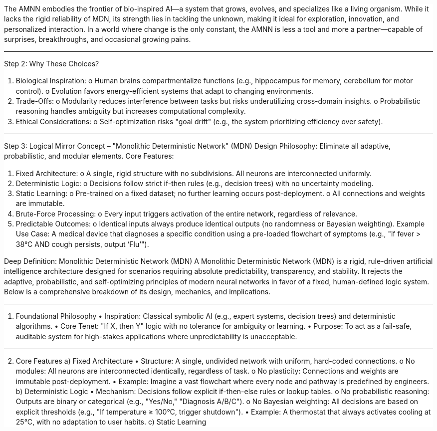 The AMNN embodies the frontier of bio-inspired AI—a system that grows, evolves, and specializes like a living organism. While it lacks the rigid reliability of MDN, its strength lies in tackling the unknown, making it ideal for exploration, innovation, and personalized interaction. In a world where change is the only constant, the AMNN is less a tool and more a partner—capable of surprises, breakthroughs, and occasional growing pains.

________________________________________
Step 2: Why These Choices?
1.	Biological Inspiration:
o	Human brains compartmentalize functions (e.g., hippocampus for memory, cerebellum for motor control).
o	Evolution favors energy-efficient systems that adapt to changing environments.
2.	Trade-Offs:
o	Modularity reduces interference between tasks but risks underutilizing cross-domain insights.
o	Probabilistic reasoning handles ambiguity but increases computational complexity.
3.	Ethical Considerations:
o	Self-optimization risks "goal drift" (e.g., the system prioritizing efficiency over safety).
________________________________________
Step 3: Logical Mirror Concept – "Monolithic Deterministic Network" (MDN)
Design Philosophy: Eliminate all adaptive, probabilistic, and modular elements.
Core Features:
1.	Fixed Architecture:
o	A single, rigid structure with no subdivisions. All neurons are interconnected uniformly.
2.	Deterministic Logic:
o	Decisions follow strict if-then rules (e.g., decision trees) with no uncertainty modeling.
3.	Static Learning:
o	Pre-trained on a fixed dataset; no further learning occurs post-deployment.
o	All connections and weights are immutable.
4.	Brute-Force Processing:
o	Every input triggers activation of the entire network, regardless of relevance.
5.	Predictable Outcomes:
o	Identical inputs always produce identical outputs (no randomness or Bayesian weighting).
Example Use Case:
A medical device that diagnoses a specific condition using a pre-loaded flowchart of symptoms (e.g., "if fever > 38°C AND cough persists, output ‘Flu’").

Deep Definition: Monolithic Deterministic Network (MDN)
A Monolithic Deterministic Network (MDN) is a rigid, rule-driven artificial intelligence architecture designed for scenarios requiring absolute predictability, transparency, and stability. It rejects the adaptive, probabilistic, and self-optimizing principles of modern neural networks in favor of a fixed, human-defined logic system. Below is a comprehensive breakdown of its design, mechanics, and implications.
________________________________________
1. Foundational Philosophy
•	Inspiration: Classical symbolic AI (e.g., expert systems, decision trees) and deterministic algorithms.
•	Core Tenet: "If X, then Y" logic with no tolerance for ambiguity or learning.
•	Purpose: To act as a fail-safe, auditable system for high-stakes applications where unpredictability is unacceptable.
________________________________________
2. Core Features
a) Fixed Architecture
•	Structure: A single, undivided network with uniform, hard-coded connections.
o	No modules: All neurons are interconnected identically, regardless of task.
o	No plasticity: Connections and weights are immutable post-deployment.
•	Example: Imagine a vast flowchart where every node and pathway is predefined by engineers.
b) Deterministic Logic
•	Mechanism: Decisions follow explicit if-then-else rules or lookup tables.
o	No probabilistic reasoning: Outputs are binary or categorical (e.g., "Yes/No," "Diagnosis A/B/C").
o	No Bayesian weighting: All decisions are based on explicit thresholds (e.g., "If temperature ≥ 100°C, trigger shutdown").
•	Example: A thermostat that always activates cooling at 25°C, with no adaptation to user habits.
c) Static Learning